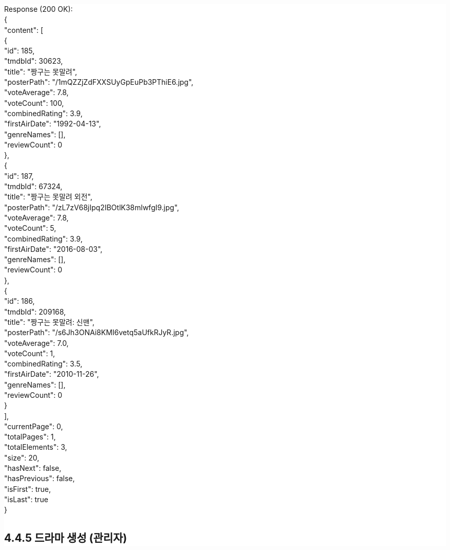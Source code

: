 Response (200 OK):  
{  
    "content": \[  
        {  
            "id": 185,  
            "tmdbId": 30623,  
            "title": "짱구는 못말려",  
            "posterPath": "/1mQZZjZdFXXSUyGpEuPb3PThiE6.jpg",  
            "voteAverage": 7.8,  
            "voteCount": 100,  
            "combinedRating": 3.9,  
            "firstAirDate": "1992-04-13",  
            "genreNames": \[\],  
            "reviewCount": 0  
        },  
        {  
            "id": 187,  
            "tmdbId": 67324,  
            "title": "짱구는 못말려 외전",  
            "posterPath": "/zL7zV68jIpq2IBOtlK38mlwfgI9.jpg",  
            "voteAverage": 7.8,  
            "voteCount": 5,  
            "combinedRating": 3.9,  
            "firstAirDate": "2016-08-03",  
            "genreNames": \[\],  
            "reviewCount": 0  
        },  
        {  
            "id": 186,  
            "tmdbId": 209168,  
            "title": "짱구는 못말려: 신맨",  
            "posterPath": "/s6Jh3ONAi8KMI6vetq5aUfkRJyR.jpg",  
            "voteAverage": 7.0,  
            "voteCount": 1,  
            "combinedRating": 3.5,  
            "firstAirDate": "2010-11-26",  
            "genreNames": \[\],  
            "reviewCount": 0  
        }  
    \],  
    "currentPage": 0,  
    "totalPages": 1,  
    "totalElements": 3,  
    "size": 20,  
    "hasNext": false,  
    "hasPrevious": false,  
    "isFirst": true,  
    "isLast": true  
}

## **4.4.5 드라마 생성 (관리자)**
